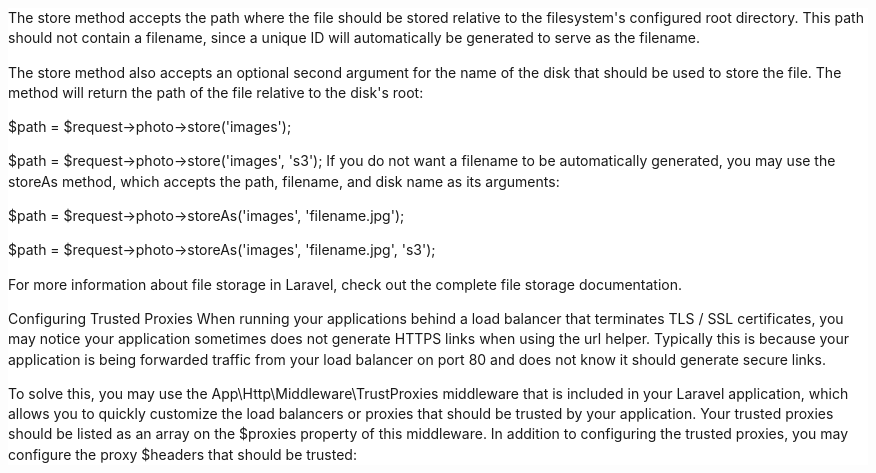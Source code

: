 The store method accepts the path where the file should be stored relative to the filesystem's configured root directory. This path should not contain a filename, since a unique ID will automatically be generated to serve as the filename.

The store method also accepts an optional second argument for the name of the disk that should be used to store the file. The method will return the path of the file relative to the disk's root:

$path = $request->photo->store('images');

$path = $request->photo->store('images', 's3');
If you do not want a filename to be automatically generated, you may use the storeAs method, which accepts the path, filename, and disk name as its arguments:

$path = $request->photo->storeAs('images', 'filename.jpg');

$path = $request->photo->storeAs('images', 'filename.jpg', 's3');

For more information about file storage in Laravel, check out the complete file storage documentation.


Configuring Trusted Proxies
When running your applications behind a load balancer that terminates TLS / SSL certificates, you may notice your application sometimes does not generate HTTPS links when using the url helper. Typically this is because your application is being forwarded traffic from your load balancer on port 80 and does not know it should generate secure links.

To solve this, you may use the App\Http\Middleware\TrustProxies middleware that is included in your Laravel application, which allows you to quickly customize the load balancers or proxies that should be trusted by your application. Your trusted proxies should be listed as an array on the $proxies property of this middleware. In addition to configuring the trusted proxies, you may configure the proxy $headers that should be trusted:

<?php

namespace App\Http\Middleware;

use Fideloper\Proxy\TrustProxies as Middleware;
use Illuminate\Http\Request;

class TrustProxies extends Middleware
{
    /**
     * The trusted proxies for this application.
     *
     * @var string|array
     */
    protected $proxies = [
        '192.168.1.1',
        '192.168.1.2',
    ];

    /**
     * The headers that should be used to detect proxies.
     *
     * @var int
     */
    protected $headers = Request::HEADER_X_FORWARDED_FOR | Request::HEADER_X_FORWARDED_HOST | Request::HEADER_X_FORWARDED_PORT | Request::HEADER_X_FORWARDED_PROTO;
}
